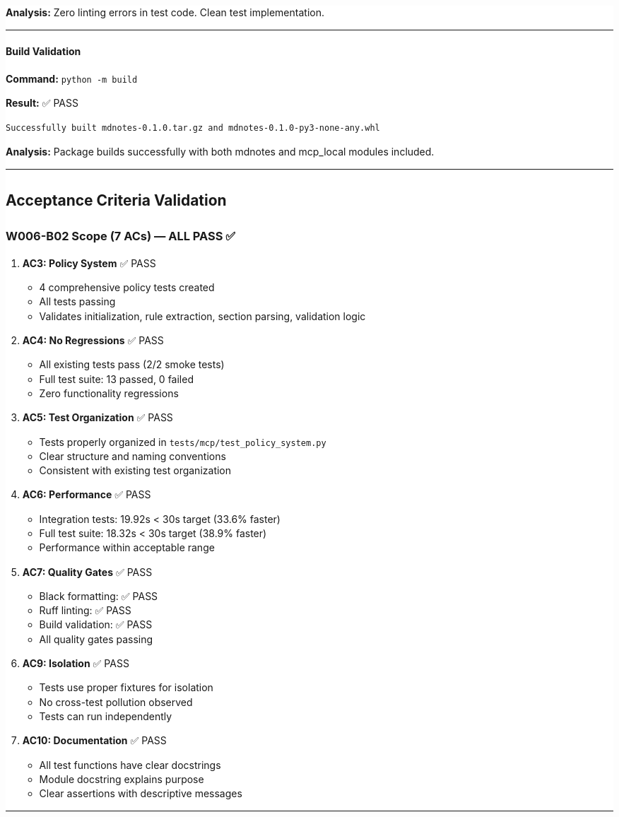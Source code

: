 **Analysis:** Zero linting errors in test code. Clean test implementation.

---

#### Build Validation
**Command:** `python -m build`

**Result:** ✅ PASS
```
Successfully built mdnotes-0.1.0.tar.gz and mdnotes-0.1.0-py3-none-any.whl
```

**Analysis:** Package builds successfully with both mdnotes and mcp_local modules included.

---

## Acceptance Criteria Validation

### W006-B02 Scope (7 ACs) — ALL PASS ✅

1. **AC3: Policy System** ✅ PASS
   - 4 comprehensive policy tests created
   - All tests passing
   - Validates initialization, rule extraction, section parsing, validation logic

2. **AC4: No Regressions** ✅ PASS
   - All existing tests pass (2/2 smoke tests)
   - Full test suite: 13 passed, 0 failed
   - Zero functionality regressions

3. **AC5: Test Organization** ✅ PASS
   - Tests properly organized in `tests/mcp/test_policy_system.py`
   - Clear structure and naming conventions
   - Consistent with existing test organization

4. **AC6: Performance** ✅ PASS
   - Integration tests: 19.92s < 30s target (33.6% faster)
   - Full test suite: 18.32s < 30s target (38.9% faster)
   - Performance within acceptable range

5. **AC7: Quality Gates** ✅ PASS
   - Black formatting: ✅ PASS
   - Ruff linting: ✅ PASS
   - Build validation: ✅ PASS
   - All quality gates passing

6. **AC9: Isolation** ✅ PASS
   - Tests use proper fixtures for isolation
   - No cross-test pollution observed
   - Tests can run independently

7. **AC10: Documentation** ✅ PASS
   - All test functions have clear docstrings
   - Module docstring explains purpose
   - Clear assertions with descriptive messages

---